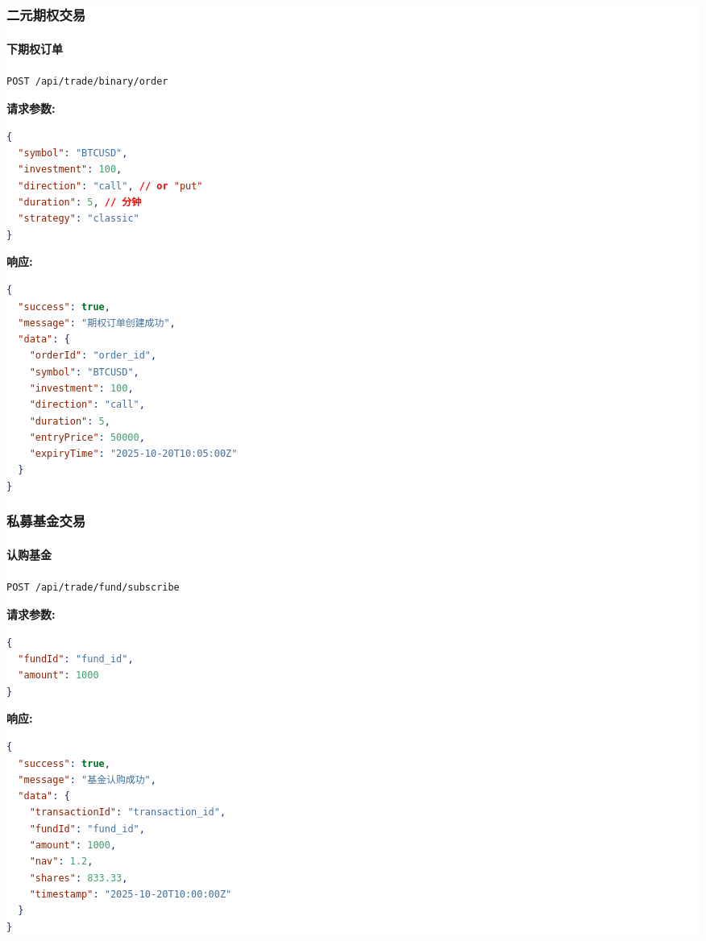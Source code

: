 ### 二元期权交易

#### 下期权订单
```
POST /api/trade/binary/order
```

**请求参数:**
```json
{
  "symbol": "BTCUSD",
  "investment": 100,
  "direction": "call", // or "put"
  "duration": 5, // 分钟
  "strategy": "classic"
}
```

**响应:**
```json
{
  "success": true,
  "message": "期权订单创建成功",
  "data": {
    "orderId": "order_id",
    "symbol": "BTCUSD",
    "investment": 100,
    "direction": "call",
    "duration": 5,
    "entryPrice": 50000,
    "expiryTime": "2025-10-20T10:05:00Z"
  }
}
```

### 私募基金交易

#### 认购基金
```
POST /api/trade/fund/subscribe
```

**请求参数:**
```json
{
  "fundId": "fund_id",
  "amount": 1000
}
```

**响应:**
```json
{
  "success": true,
  "message": "基金认购成功",
  "data": {
    "transactionId": "transaction_id",
    "fundId": "fund_id",
    "amount": 1000,
    "nav": 1.2,
    "shares": 833.33,
    "timestamp": "2025-10-20T10:00:00Z"
  }
}
```
